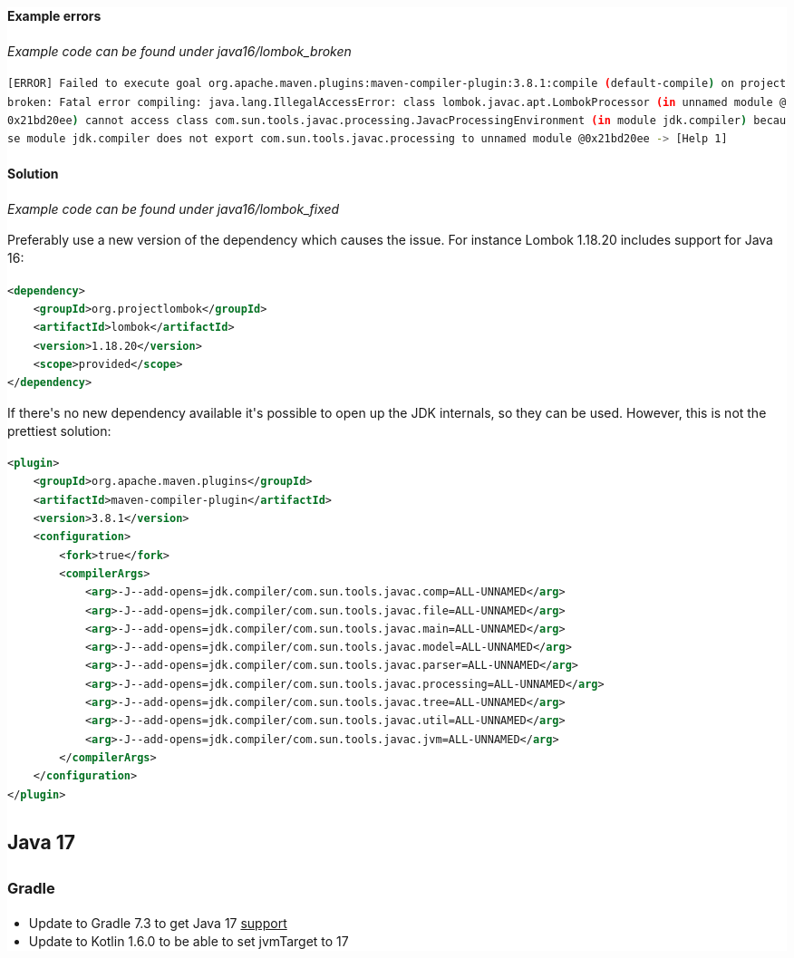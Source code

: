 #### Example errors
*Example code can be found under java16/lombok_broken*

```bash
[ERROR] Failed to execute goal org.apache.maven.plugins:maven-compiler-plugin:3.8.1:compile (default-compile) on project broken: Fatal error compiling: java.lang.IllegalAccessError: class lombok.javac.apt.LombokProcessor (in unnamed module @0x21bd20ee) cannot access class com.sun.tools.javac.processing.JavacProcessingEnvironment (in module jdk.compiler) because module jdk.compiler does not export com.sun.tools.javac.processing to unnamed module @0x21bd20ee -> [Help 1]
```

#### Solution
*Example code can be found under java16/lombok_fixed*

Preferably use a new version of the dependency which causes the issue. For instance Lombok 1.18.20 includes support for Java 16:
```xml
<dependency>
    <groupId>org.projectlombok</groupId>
    <artifactId>lombok</artifactId>
    <version>1.18.20</version>
    <scope>provided</scope>
</dependency>
```

If there's no new dependency available it's possible to open up the JDK internals, so they can be used. However, this is not the prettiest solution:
```xml
<plugin>
    <groupId>org.apache.maven.plugins</groupId>
    <artifactId>maven-compiler-plugin</artifactId>
    <version>3.8.1</version>
    <configuration>
        <fork>true</fork>
        <compilerArgs>
            <arg>-J--add-opens=jdk.compiler/com.sun.tools.javac.comp=ALL-UNNAMED</arg>
            <arg>-J--add-opens=jdk.compiler/com.sun.tools.javac.file=ALL-UNNAMED</arg>
            <arg>-J--add-opens=jdk.compiler/com.sun.tools.javac.main=ALL-UNNAMED</arg>
            <arg>-J--add-opens=jdk.compiler/com.sun.tools.javac.model=ALL-UNNAMED</arg>
            <arg>-J--add-opens=jdk.compiler/com.sun.tools.javac.parser=ALL-UNNAMED</arg>
            <arg>-J--add-opens=jdk.compiler/com.sun.tools.javac.processing=ALL-UNNAMED</arg>
            <arg>-J--add-opens=jdk.compiler/com.sun.tools.javac.tree=ALL-UNNAMED</arg>
            <arg>-J--add-opens=jdk.compiler/com.sun.tools.javac.util=ALL-UNNAMED</arg>
            <arg>-J--add-opens=jdk.compiler/com.sun.tools.javac.jvm=ALL-UNNAMED</arg>
        </compilerArgs>
    </configuration>
</plugin>
```

## Java 17

### Gradle
- Update to Gradle 7.3 to get Java 17 [support](https://github.com/gradle/gradle/issues/16857)
- Update to Kotlin 1.6.0 to be able to set jvmTarget to 17
